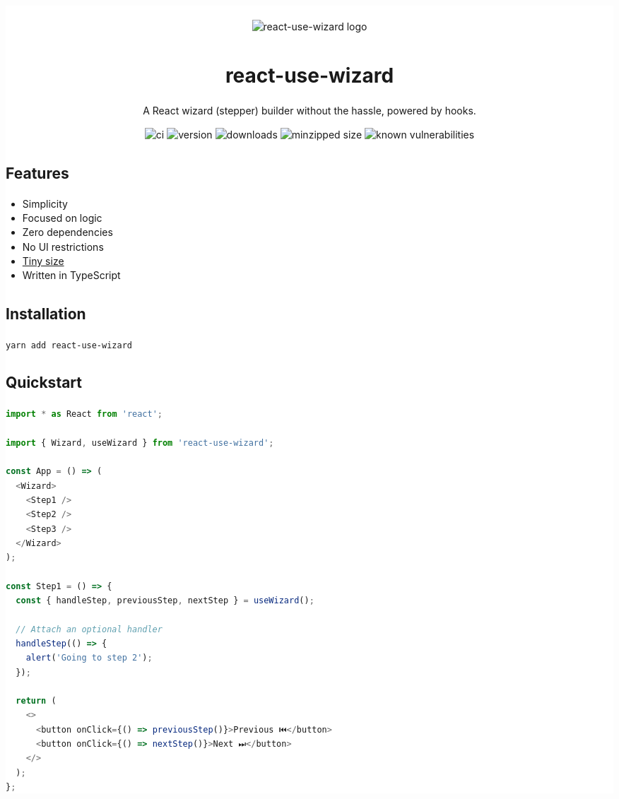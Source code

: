 <p align="center"><img src="https://raw.githubusercontent.com/devrnt/react-use-wizard/master/assets/logo.svg" alt="react-use-wizard logo" height="120px" style="margin-top: 20px;"/></p>
<h1 align="center">react-use-wizard</h1>
<p align="center">A React wizard (stepper) builder without the hassle, powered by hooks.</p>

<p align="center">
<img alt="ci" src="https://github.com/devrnt/react-use-wizard/workflows/CI/badge.svg?branch=main">
<img alt="version" src="https://img.shields.io/npm/v/react-use-wizard.svg" />
<img alt="downloads" src="https://badgen.net/npm/dw/react-use-wizard" />
<img alt="minzipped size" src="https://badgen.net/bundlephobia/minzip/react-use-wizard">
<img alt="known vulnerabilities" src="https://snyk.io/test/github/devrnt/react-use-wizard/badge.svg">
</p>

## Features

- Simplicity
- Focused on logic
- Zero dependencies
- No UI restrictions
- [Tiny size](https://bundlephobia.com/result?p=react-use-wizard@latest)
- Written in TypeScript

## Installation

```
yarn add react-use-wizard
```

## Quickstart

```js
import * as React from 'react';

import { Wizard, useWizard } from 'react-use-wizard';

const App = () => (
  <Wizard>
    <Step1 />
    <Step2 />
    <Step3 />
  </Wizard>
);

const Step1 = () => {
  const { handleStep, previousStep, nextStep } = useWizard();

  // Attach an optional handler
  handleStep(() => {
    alert('Going to step 2');
  });

  return (
    <>
      <button onClick={() => previousStep()}>Previous ⏮️</button>
      <button onClick={() => nextStep()}>Next ⏭</button>
    </>
  );
};
```
